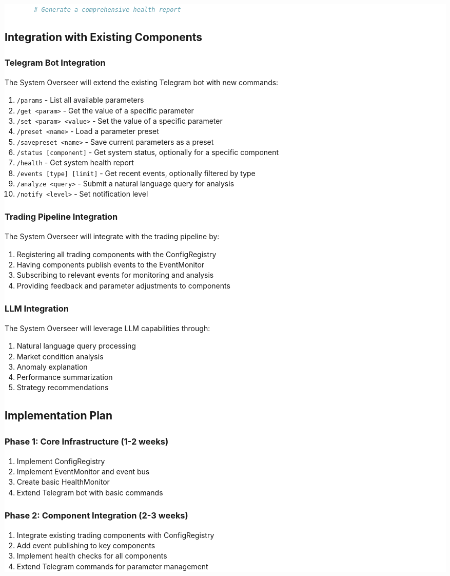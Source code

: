 ```python
        # Generate a comprehensive health report
```

## Integration with Existing Components

### Telegram Bot Integration

The System Overseer will extend the existing Telegram bot with new commands:

1. `/params` - List all available parameters
2. `/get <param>` - Get the value of a specific parameter
3. `/set <param> <value>` - Set the value of a specific parameter
4. `/preset <name>` - Load a parameter preset
5. `/savepreset <name>` - Save current parameters as a preset
6. `/status [component]` - Get system status, optionally for a specific component
7. `/health` - Get system health report
8. `/events [type] [limit]` - Get recent events, optionally filtered by type
9. `/analyze <query>` - Submit a natural language query for analysis
10. `/notify <level>` - Set notification level

### Trading Pipeline Integration

The System Overseer will integrate with the trading pipeline by:

1. Registering all trading components with the ConfigRegistry
2. Having components publish events to the EventMonitor
3. Subscribing to relevant events for monitoring and analysis
4. Providing feedback and parameter adjustments to components

### LLM Integration

The System Overseer will leverage LLM capabilities through:

1. Natural language query processing
2. Market condition analysis
3. Anomaly explanation
4. Performance summarization
5. Strategy recommendations

## Implementation Plan

### Phase 1: Core Infrastructure (1-2 weeks)

1. Implement ConfigRegistry
2. Implement EventMonitor and event bus
3. Create basic HealthMonitor
4. Extend Telegram bot with basic commands

### Phase 2: Component Integration (2-3 weeks)

1. Integrate existing trading components with ConfigRegistry
2. Add event publishing to key components
3. Implement health checks for all components
4. Extend Telegram commands for parameter management
